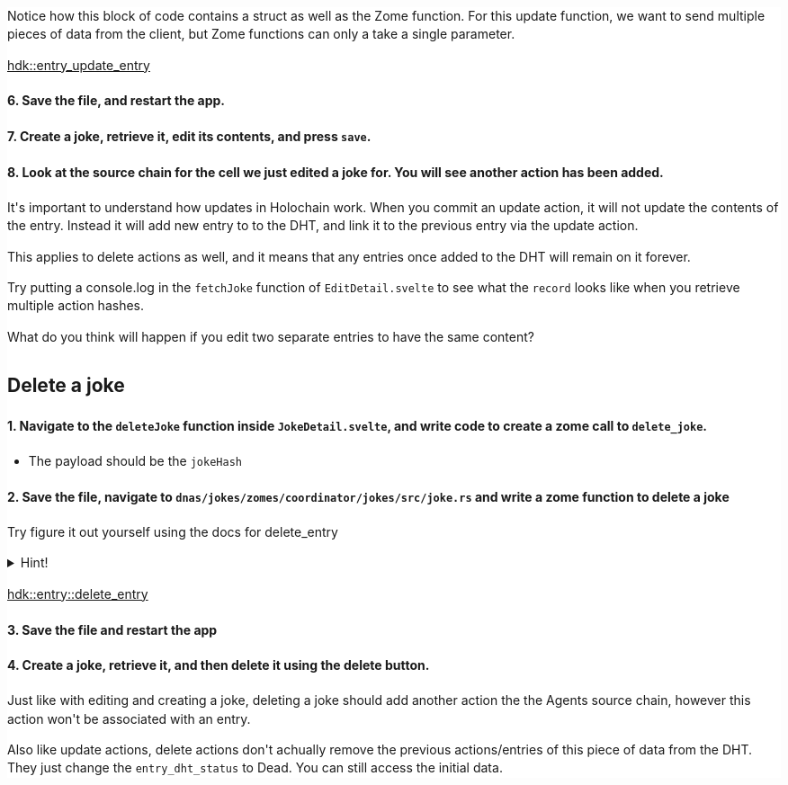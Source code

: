Notice how this block of code contains a struct as well as the Zome function. For this update function, we want to send multiple pieces of data from the client, but Zome functions can only a take a single parameter. 

[hdk::entry_update_entry](https://docs.rs/hdk/latest/hdk/entry/fn.update_entry.html)

#### 6. Save the file, and restart the app.

#### 7. Create a joke, retrieve it, edit its contents, and press `save`.

#### 8. Look at the source chain for the cell we just edited a joke for. You will see another action has been added.

It's important to understand how updates in Holochain work. When you commit an update action, it will not update the contents of the entry. Instead it will add new entry to to the DHT, and link it to the previous entry via the update action.

This applies to delete actions as well, and it means that any entries once added to the DHT will remain on it forever.

Try putting a console.log in the `fetchJoke` function of `EditDetail.svelte` to see what the `record` looks like when you retrieve multiple action hashes.

What do you think will happen if you edit two separate entries to have the same content?

## Delete a joke

#### 1. Navigate to the `deleteJoke` function inside `JokeDetail.svelte`, and write code to create a zome call to `delete_joke`.

- The payload should be the `jokeHash`

#### 2. Save the file, navigate to `dnas/jokes/zomes/coordinator/jokes/src/joke.rs` and write a zome function to delete a joke

Try figure it out yourself using the docs for delete_entry

<details><summary>
Hint!
</summary></details>

[hdk::entry::delete_entry](https://docs.rs/hdk/latest/hdk/entry/fn.delete_entry.html)

#### 3. Save the file and restart the app

#### 4. Create a joke, retrieve it, and then delete it using the delete button.

Just like with editing and creating a joke, deleting a joke should add another action the the Agents source chain, however this action won't be associated with an entry.

Also like update actions, delete actions don't achually remove the previous actions/entries of this piece of data from the DHT. They just change the `entry_dht_status` to Dead. You can still access the initial data. 

